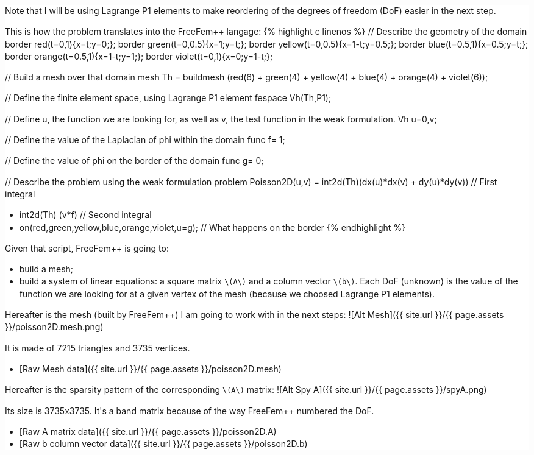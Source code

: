 Note that I will be using Lagrange P1 elements to make reordering of the degrees of freedom (DoF) easier in the next step.

This is how the problem translates into the FreeFem++ langage:
{% highlight c linenos %}
// Describe the geometry of the domain
border red(t=0,1){x=t;y=0;};
border green(t=0,0.5){x=1;y=t;};
border yellow(t=0,0.5){x=1-t;y=0.5;};
border blue(t=0.5,1){x=0.5;y=t;};
border orange(t=0.5,1){x=1-t;y=1;};
border violet(t=0,1){x=0;y=1-t;};

// Build a mesh over that domain
mesh Th = buildmesh (red(6) + green(4) + yellow(4) + blue(4) + orange(4) + violet(6));

// Define the finite element space, using Lagrange P1 element
fespace Vh(Th,P1);

// Define u, the function we are looking for, as well as v, the test function in the weak formulation.
Vh u=0,v;

// Define the value of the Laplacian of phi within the domain
func f= 1;

// Define the value of phi on the border of the domain
func g= 0;

// Describe the problem using the weak formulation
problem Poisson2D(u,v) =
    int2d(Th)(dx(u)*dx(v) + dy(u)*dy(v)) // First integral
  + int2d(Th) (v*f)  // Second integral
  + on(red,green,yellow,blue,orange,violet,u=g); // What happens on the border
{% endhighlight %}

Given that script, FreeFem++ is going to:

* build a mesh;
* build a system of linear equations: a square matrix `\(A\)` and a column vector `\(b\)`. Each DoF (unknown) is the value of the function we are looking for at a given vertex of the mesh (because we choosed Lagrange P1 elements).

Hereafter is the mesh (built by FreeFem++) I am going to work with in the next steps:
![Alt Mesh]({{ site.url }}/{{ page.assets }}/poisson2D.mesh.png)

It is made of 7215 triangles and 3735 vertices.

* [Raw Mesh data]({{ site.url }}/{{ page.assets }}/poisson2D.mesh)

Hereafter is the sparsity pattern of the corresponding `\(A\)` matrix:
![Alt Spy A]({{ site.url }}/{{ page.assets }}/spyA.png)

Its size is 3735x3735. It's a band matrix because of the way FreeFem++ numbered the DoF.

* [Raw A matrix data]({{ site.url }}/{{ page.assets }}/poisson2D.A)
* [Raw b column vector data]({{ site.url }}/{{ page.assets }}/poisson2D.b)
